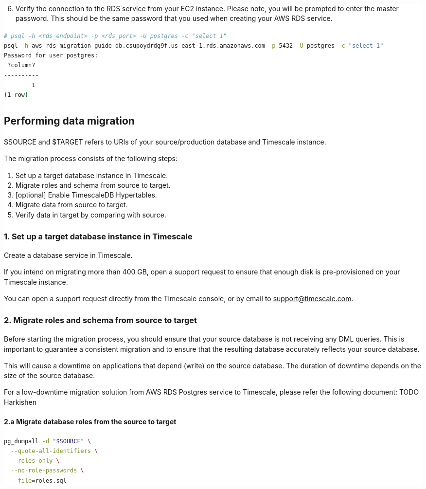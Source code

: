 6. Verify the connection to the RDS service from your EC2 instance. Please note,
you will be prompted to enter the master password. This should be the same password
that you used when creating your AWS RDS service.
```sh
# psql -h <rds_endpoint> -p <rds_port> -U postgres -c "select 1"
psql -h aws-rds-migration-guide-db.csupoydrdg9f.us-east-1.rds.amazonaws.com -p 5432 -U postgres -c "select 1"
Password for user postgres:
 ?column?
----------
        1
(1 row)
```

## Performing data migration

<Highlight type="info">
$SOURCE and $TARGET refers to URIs of your source/production database and
Timescale instance.
</Highlight>

The migration process consists of the following steps:
1. Set up a target database instance in Timescale.
2. Migrate roles and schema from source to target.
3. [optional] Enable TimescaleDB Hypertables.
4. Migrate data from source to target.
5. Verify data in target by comparing with source.

### 1. Set up a target database instance in Timescale
Create a database service in Timescale.

If you intend on migrating more than 400 GB, open a support request to ensure
that enough disk is pre-provisioned on your Timescale instance.

You can open a support request directly from the Timescale console, or by
email to support@timescale.com.

### 2. Migrate roles and schema from source to target
Before starting the migration process, you should ensure that your source database
is not receiving any DML queries. This is important to guarantee a consistent
migration and to ensure that the resulting database accurately reflects your source database.

<Highlight type="important">
This will cause a downtime on applications that depend (write) on the source
database. The duration of downtime depends on the size of the source database.

For a low-downtime migration solution from AWS RDS Postgres service to Timescale,
please refer the following document: TODO Harkishen
</Highlight>

#### 2.a Migrate database roles from the source to target
```sh
pg_dumpall -d "$SOURCE" \
  --quote-all-identifiers \
  --roles-only \
  --no-role-passwords \
  --file=roles.sql
```


[hypertable-docs]: https://docs.timescale.com/use-timescale/latest/hypertables/
[retention]: https://docs.timescale.com/use-timescale/latest/data-retention/
[compression]: https://docs.timescale.com/use-timescale/latest/compression/